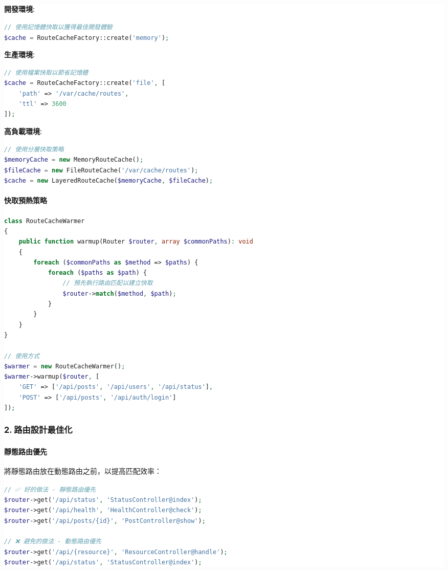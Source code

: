 **開發環境**:
```php
// 使用記憶體快取以獲得最佳開發體驗
$cache = RouteCacheFactory::create('memory');
```

**生產環境**:
```php
// 使用檔案快取以節省記憶體
$cache = RouteCacheFactory::create('file', [
    'path' => '/var/cache/routes',
    'ttl' => 3600
]);
```

**高負載環境**:
```php
// 使用分層快取策略
$memoryCache = new MemoryRouteCache();
$fileCache = new FileRouteCache('/var/cache/routes');
$cache = new LayeredRouteCache($memoryCache, $fileCache);
```

#### 快取預熱策略

```php
class RouteCacheWarmer
{
    public function warmup(Router $router, array $commonPaths): void
    {
        foreach ($commonPaths as $method => $paths) {
            foreach ($paths as $path) {
                // 預先執行路由匹配以建立快取
                $router->match($method, $path);
            }
        }
    }
}

// 使用方式
$warmer = new RouteCacheWarmer();
$warmer->warmup($router, [
    'GET' => ['/api/posts', '/api/users', '/api/status'],
    'POST' => ['/api/posts', '/api/auth/login']
]);
```

### 2. 路由設計最佳化

#### 靜態路由優先

將靜態路由放在動態路由之前，以提高匹配效率：

```php
// ✅ 好的做法 - 靜態路由優先
$router->get('/api/status', 'StatusController@index');
$router->get('/api/health', 'HealthController@check');
$router->get('/api/posts/{id}', 'PostController@show');

// ❌ 避免的做法 - 動態路由優先
$router->get('/api/{resource}', 'ResourceController@handle');
$router->get('/api/status', 'StatusController@index');
```
